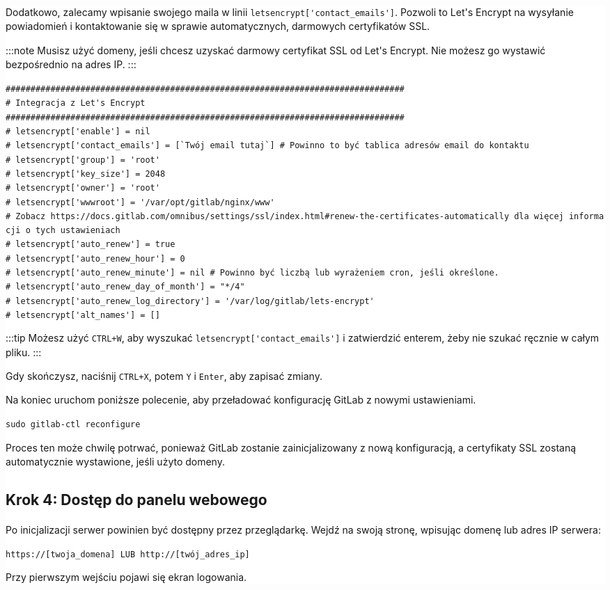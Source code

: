 Dodatkowo, zalecamy wpisanie swojego maila w linii `letsencrypt['contact_emails']`. Pozwoli to Let's Encrypt na wysyłanie powiadomień i kontaktowanie się w sprawie automatycznych, darmowych certyfikatów SSL.

:::note
Musisz użyć domeny, jeśli chcesz uzyskać darmowy certyfikat SSL od Let's Encrypt. Nie możesz go wystawić bezpośrednio na adres IP.
:::


```
################################################################################
# Integracja z Let's Encrypt
################################################################################
# letsencrypt['enable'] = nil
# letsencrypt['contact_emails'] = [`Twój email tutaj`] # Powinno to być tablica adresów email do kontaktu
# letsencrypt['group'] = 'root'
# letsencrypt['key_size'] = 2048
# letsencrypt['owner'] = 'root'
# letsencrypt['wwwroot'] = '/var/opt/gitlab/nginx/www'
# Zobacz https://docs.gitlab.com/omnibus/settings/ssl/index.html#renew-the-certificates-automatically dla więcej informacji o tych ustawieniach
# letsencrypt['auto_renew'] = true
# letsencrypt['auto_renew_hour'] = 0
# letsencrypt['auto_renew_minute'] = nil # Powinno być liczbą lub wyrażeniem cron, jeśli określone.
# letsencrypt['auto_renew_day_of_month'] = "*/4"
# letsencrypt['auto_renew_log_directory'] = '/var/log/gitlab/lets-encrypt'
# letsencrypt['alt_names'] = []
```

:::tip
Możesz użyć `CTRL+W`, aby wyszukać `letsencrypt['contact_emails']` i zatwierdzić enterem, żeby nie szukać ręcznie w całym pliku.
:::

Gdy skończysz, naciśnij `CTRL+X`, potem `Y` i `Enter`, aby zapisać zmiany.

Na koniec uruchom poniższe polecenie, aby przeładować konfigurację GitLab z nowymi ustawieniami.
```
sudo gitlab-ctl reconfigure
```

Proces ten może chwilę potrwać, ponieważ GitLab zostanie zainicjalizowany z nową konfiguracją, a certyfikaty SSL zostaną automatycznie wystawione, jeśli użyto domeny.

## Krok 4: Dostęp do panelu webowego

Po inicjalizacji serwer powinien być dostępny przez przeglądarkę. Wejdź na swoją stronę, wpisując domenę lub adres IP serwera:
```
https://[twoja_domena] LUB http://[twój_adres_ip]
```

Przy pierwszym wejściu pojawi się ekran logowania.
